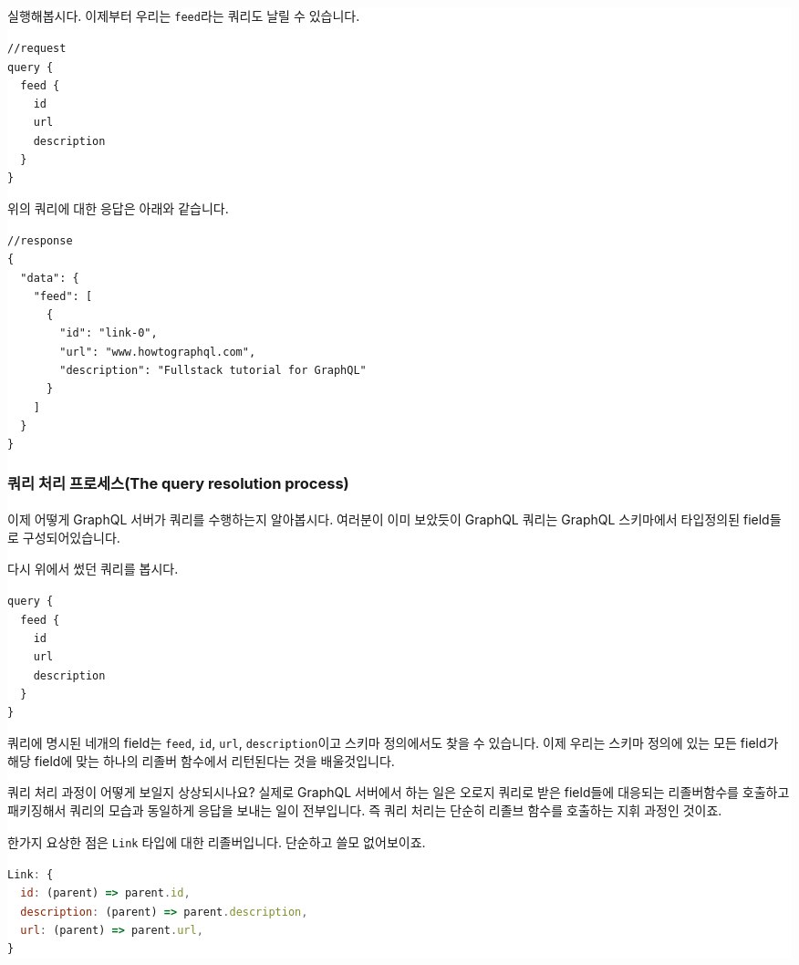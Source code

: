 실행해봅시다. 이제부터 우리는 `feed`라는 쿼리도 날릴 수 있습니다.

```
//request
query {
  feed {
    id
    url
    description
  }
}
```

위의 쿼리에 대한 응답은 아래와 같습니다.

```
//response
{
  "data": {
    "feed": [
      {
        "id": "link-0",
        "url": "www.howtographql.com",
        "description": "Fullstack tutorial for GraphQL"
      }
    ]
  }
}
```

### 쿼리 처리 프로세스(The query resolution process)

이제 어떻게 GraphQL 서버가 쿼리를 수행하는지 알아봅시다. 여러분이 이미 보았듯이 GraphQL 쿼리는 GraphQL 스키마에서 타입정의된 field들로 구성되어있습니다.

다시 위에서 썼던 쿼리를 봅시다.

```
query {
  feed {
    id
    url
    description
  }
}
```

쿼리에 명시된 네개의 field는 `feed`, `id`, `url`, `description`이고 스키마 정의에서도 찾을 수 있습니다. 이제 우리는 스키마 정의에 있는 모든 field가 해당 field에 맞는 하나의 리졸버 함수에서 리턴된다는 것을 배울것입니다.

쿼리 처리 과정이 어떻게 보일지 상상되시나요? 실제로 GraphQL 서버에서 하는 일은 오로지 쿼리로 받은 field들에 대응되는 리졸버함수를 호출하고 패키징해서 쿼리의 모습과 동일하게 응답을 보내는 일이 전부입니다. 즉 쿼리 처리는 단순히 리졸브 함수를 호출하는 지휘 과정인 것이죠.

한가지 요상한 점은 `Link` 타입에 대한 리졸버입니다. 단순하고 쓸모 없어보이죠.

```js
Link: {
  id: (parent) => parent.id,
  description: (parent) => parent.description,
  url: (parent) => parent.url,
}
```
